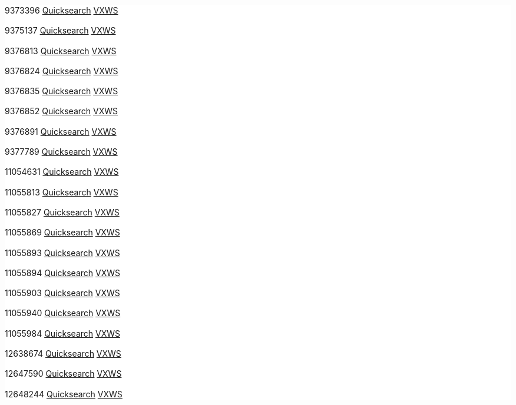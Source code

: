 9373396 [Quicksearch](https://search.library.yale.edu/catalog/9373396) [VXWS](http://prodorbis.library.yale.edu:7014/vxws/GetHoldingsService?bibId=9373396)

9375137 [Quicksearch](https://search.library.yale.edu/catalog/9375137) [VXWS](http://prodorbis.library.yale.edu:7014/vxws/GetHoldingsService?bibId=9375137)

9376813 [Quicksearch](https://search.library.yale.edu/catalog/9376813) [VXWS](http://prodorbis.library.yale.edu:7014/vxws/GetHoldingsService?bibId=9376813)

9376824 [Quicksearch](https://search.library.yale.edu/catalog/9376824) [VXWS](http://prodorbis.library.yale.edu:7014/vxws/GetHoldingsService?bibId=9376824)

9376835 [Quicksearch](https://search.library.yale.edu/catalog/9376835) [VXWS](http://prodorbis.library.yale.edu:7014/vxws/GetHoldingsService?bibId=9376835)

9376852 [Quicksearch](https://search.library.yale.edu/catalog/9376852) [VXWS](http://prodorbis.library.yale.edu:7014/vxws/GetHoldingsService?bibId=9376852)

9376891 [Quicksearch](https://search.library.yale.edu/catalog/9376891) [VXWS](http://prodorbis.library.yale.edu:7014/vxws/GetHoldingsService?bibId=9376891)

9377789 [Quicksearch](https://search.library.yale.edu/catalog/9377789) [VXWS](http://prodorbis.library.yale.edu:7014/vxws/GetHoldingsService?bibId=9377789)

11054631 [Quicksearch](https://search.library.yale.edu/catalog/11054631) [VXWS](http://prodorbis.library.yale.edu:7014/vxws/GetHoldingsService?bibId=11054631)

11055813 [Quicksearch](https://search.library.yale.edu/catalog/11055813) [VXWS](http://prodorbis.library.yale.edu:7014/vxws/GetHoldingsService?bibId=11055813)

11055827 [Quicksearch](https://search.library.yale.edu/catalog/11055827) [VXWS](http://prodorbis.library.yale.edu:7014/vxws/GetHoldingsService?bibId=11055827)

11055869 [Quicksearch](https://search.library.yale.edu/catalog/11055869) [VXWS](http://prodorbis.library.yale.edu:7014/vxws/GetHoldingsService?bibId=11055869)

11055893 [Quicksearch](https://search.library.yale.edu/catalog/11055893) [VXWS](http://prodorbis.library.yale.edu:7014/vxws/GetHoldingsService?bibId=11055893)

11055894 [Quicksearch](https://search.library.yale.edu/catalog/11055894) [VXWS](http://prodorbis.library.yale.edu:7014/vxws/GetHoldingsService?bibId=11055894)

11055903 [Quicksearch](https://search.library.yale.edu/catalog/11055903) [VXWS](http://prodorbis.library.yale.edu:7014/vxws/GetHoldingsService?bibId=11055903)

11055940 [Quicksearch](https://search.library.yale.edu/catalog/11055940) [VXWS](http://prodorbis.library.yale.edu:7014/vxws/GetHoldingsService?bibId=11055940)

11055984 [Quicksearch](https://search.library.yale.edu/catalog/11055984) [VXWS](http://prodorbis.library.yale.edu:7014/vxws/GetHoldingsService?bibId=11055984)

12638674 [Quicksearch](https://search.library.yale.edu/catalog/12638674) [VXWS](http://prodorbis.library.yale.edu:7014/vxws/GetHoldingsService?bibId=12638674)

12647590 [Quicksearch](https://search.library.yale.edu/catalog/12647590) [VXWS](http://prodorbis.library.yale.edu:7014/vxws/GetHoldingsService?bibId=12647590)

12648244 [Quicksearch](https://search.library.yale.edu/catalog/12648244) [VXWS](http://prodorbis.library.yale.edu:7014/vxws/GetHoldingsService?bibId=12648244)
